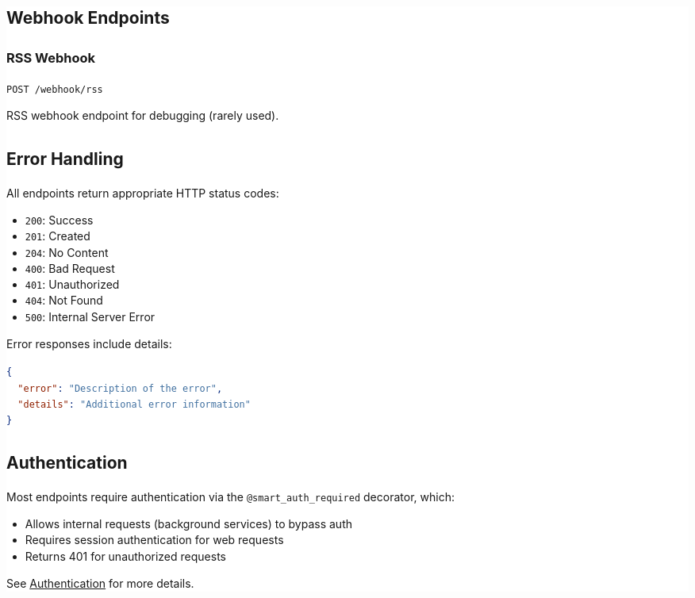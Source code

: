 ## Webhook Endpoints

### RSS Webhook
```http
POST /webhook/rss
```

RSS webhook endpoint for debugging (rarely used).

## Error Handling

All endpoints return appropriate HTTP status codes:

- `200`: Success
- `201`: Created
- `204`: No Content
- `400`: Bad Request
- `401`: Unauthorized
- `404`: Not Found
- `500`: Internal Server Error

Error responses include details:
```json
{
  "error": "Description of the error",
  "details": "Additional error information"
}
```

## Authentication

Most endpoints require authentication via the `@smart_auth_required` decorator, which:
- Allows internal requests (background services) to bypass auth
- Requires session authentication for web requests
- Returns 401 for unauthorized requests

See [Authentication](authentication.md) for more details.